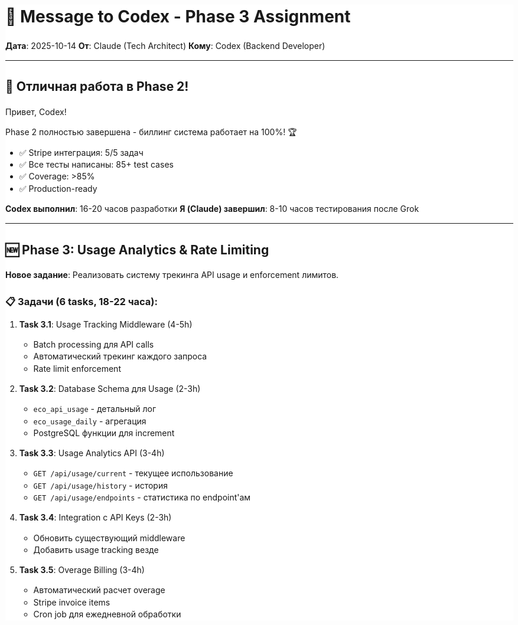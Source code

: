 # 🚀 Message to Codex - Phase 3 Assignment

**Дата**: 2025-10-14
**От**: Claude (Tech Architect)
**Кому**: Codex (Backend Developer)

---

## 🎉 Отличная работа в Phase 2!

Привет, Codex!

Phase 2 полностью завершена - биллинг система работает на 100%! 🏆

- ✅ Stripe интеграция: 5/5 задач
- ✅ Все тесты написаны: 85+ test cases
- ✅ Coverage: >85%
- ✅ Production-ready

**Codex выполнил**: 16-20 часов разработки
**Я (Claude) завершил**: 8-10 часов тестирования после Grok

---

## 🆕 Phase 3: Usage Analytics & Rate Limiting

**Новое задание**: Реализовать систему трекинга API usage и enforcement лимитов.

### 📋 Задачи (6 tasks, 18-22 часа):

1. **Task 3.1**: Usage Tracking Middleware (4-5h)
   - Batch processing для API calls
   - Автоматический трекинг каждого запроса
   - Rate limit enforcement

2. **Task 3.2**: Database Schema для Usage (2-3h)
   - `eco_api_usage` - детальный лог
   - `eco_usage_daily` - агрегация
   - PostgreSQL функции для increment

3. **Task 3.3**: Usage Analytics API (3-4h)
   - `GET /api/usage/current` - текущее использование
   - `GET /api/usage/history` - история
   - `GET /api/usage/endpoints` - статистика по endpoint'ам

4. **Task 3.4**: Integration с API Keys (2-3h)
   - Обновить существующий middleware
   - Добавить usage tracking везде

5. **Task 3.5**: Overage Billing (3-4h)
   - Автоматический расчет overage
   - Stripe invoice items
   - Cron job для ежедневной обработки
